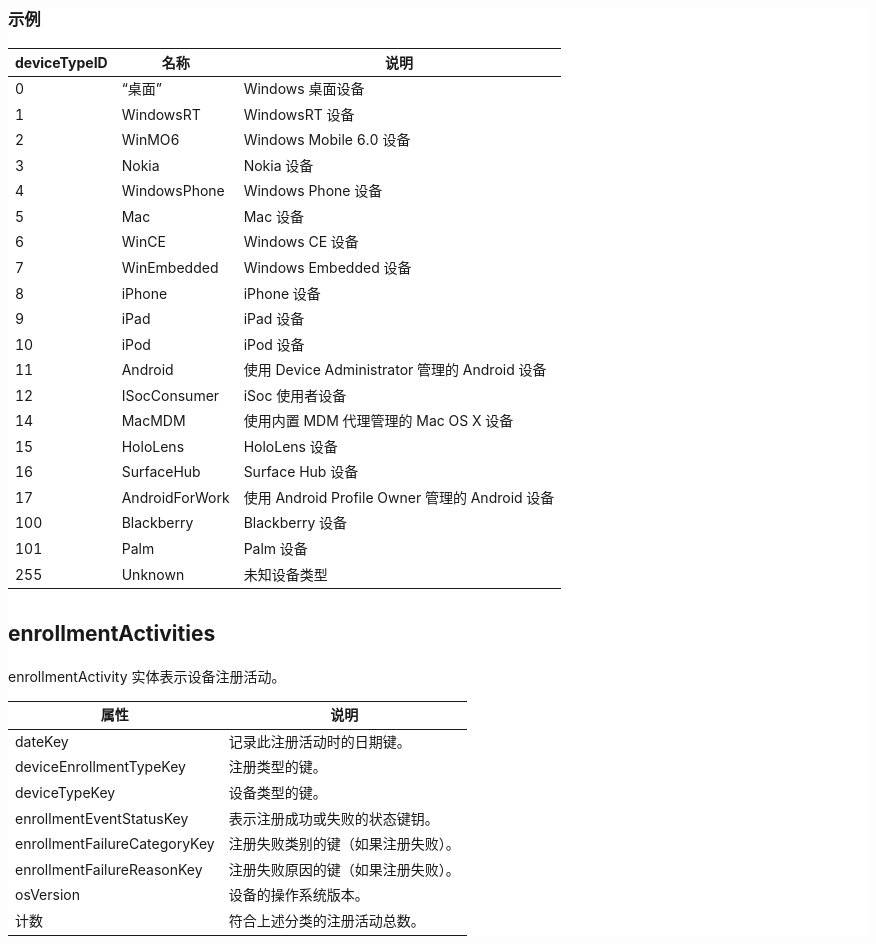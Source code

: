 ### <a name="example"></a>示例

| deviceTypeID  | 名称 | 说明 |
|---------|------------|--------|
| 0 |“桌面” |Windows 桌面设备 |
| 1 |WindowsRT |WindowsRT 设备 |
| 2 |WinMO6 |Windows Mobile 6.0 设备 |
| 3 |Nokia |Nokia 设备 |
| 4 |WindowsPhone |Windows Phone 设备 |
| 5 |Mac |Mac 设备 |
| 6 |WinCE |Windows CE 设备 |
| 7 |WinEmbedded |Windows Embedded 设备 |
| 8 |iPhone |iPhone 设备 |
| 9 |iPad |iPad 设备 |
| 10 |iPod |iPod 设备 |
| 11 |Android |使用 Device Administrator 管理的 Android 设备 |
| 12 |ISocConsumer |iSoc 使用者设备 |
| 14 |MacMDM |使用内置 MDM 代理管理的 Mac OS X 设备 |
| 15 |HoloLens |HoloLens 设备 |
| 16 |SurfaceHub |Surface Hub 设备 |
| 17 |AndroidForWork |使用 Android Profile Owner 管理的 Android 设备 |
| 100 |Blackberry |Blackberry 设备 |
| 101 |Palm |Palm 设备 |
| 255 |Unknown |未知设备类型 |

## <a name="enrollmentactivities"></a>enrollmentActivities 
enrollmentActivity 实体表示设备注册活动。

| 属性                      | 说明                                                               |
|-------------------------------|---------------------------------------------------------------------------|
| dateKey                       | 记录此注册活动时的日期键。               |
| deviceEnrollmentTypeKey       | 注册类型的键。                                        |
| deviceTypeKey                 | 设备类型的键。                                                |
| enrollmentEventStatusKey      | 表示注册成功或失败的状态键钥。    |
| enrollmentFailureCategoryKey  | 注册失败类别的键（如果注册失败）。        |
| enrollmentFailureReasonKey    | 注册失败原因的键（如果注册失败）。          |
| osVersion                     | 设备的操作系统版本。                               |
| 计数                         | 符合上述分类的注册活动总数。  |
